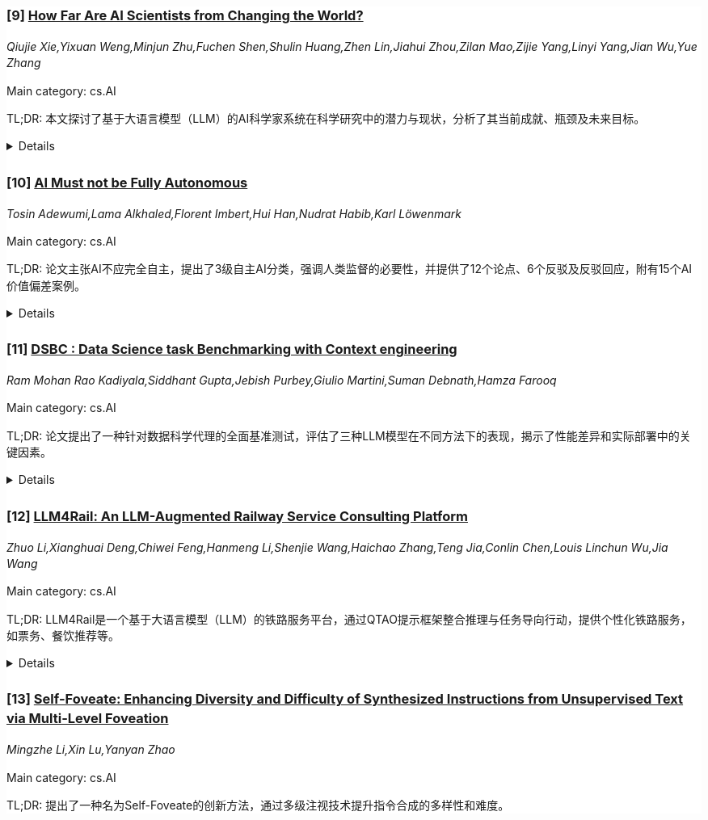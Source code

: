 
### [9] [How Far Are AI Scientists from Changing the World?](https://arxiv.org/abs/2507.23276)
*Qiujie Xie,Yixuan Weng,Minjun Zhu,Fuchen Shen,Shulin Huang,Zhen Lin,Jiahui Zhou,Zilan Mao,Zijie Yang,Linyi Yang,Jian Wu,Yue Zhang*

Main category: cs.AI

TL;DR: 本文探讨了基于大语言模型（LLM）的AI科学家系统在科学研究中的潜力与现状，分析了其当前成就、瓶颈及未来目标。


<details><summary>Details</summary></details>


### [10] [AI Must not be Fully Autonomous](https://arxiv.org/abs/2507.23330)
*Tosin Adewumi,Lama Alkhaled,Florent Imbert,Hui Han,Nudrat Habib,Karl Löwenmark*

Main category: cs.AI

TL;DR: 论文主张AI不应完全自主，提出了3级自主AI分类，强调人类监督的必要性，并提供了12个论点、6个反驳及反驳回应，附有15个AI价值偏差案例。


<details><summary>Details</summary></details>


### [11] [DSBC : Data Science task Benchmarking with Context engineering](https://arxiv.org/abs/2507.23336)
*Ram Mohan Rao Kadiyala,Siddhant Gupta,Jebish Purbey,Giulio Martini,Suman Debnath,Hamza Farooq*

Main category: cs.AI

TL;DR: 论文提出了一种针对数据科学代理的全面基准测试，评估了三种LLM模型在不同方法下的表现，揭示了性能差异和实际部署中的关键因素。


<details><summary>Details</summary></details>


### [12] [LLM4Rail: An LLM-Augmented Railway Service Consulting Platform](https://arxiv.org/abs/2507.23377)
*Zhuo Li,Xianghuai Deng,Chiwei Feng,Hanmeng Li,Shenjie Wang,Haichao Zhang,Teng Jia,Conlin Chen,Louis Linchun Wu,Jia Wang*

Main category: cs.AI

TL;DR: LLM4Rail是一个基于大语言模型（LLM）的铁路服务平台，通过QTAO提示框架整合推理与任务导向行动，提供个性化铁路服务，如票务、餐饮推荐等。


<details><summary>Details</summary></details>


### [13] [Self-Foveate: Enhancing Diversity and Difficulty of Synthesized Instructions from Unsupervised Text via Multi-Level Foveation](https://arxiv.org/abs/2507.23440)
*Mingzhe Li,Xin Lu,Yanyan Zhao*

Main category: cs.AI

TL;DR: 提出了一种名为Self-Foveate的创新方法，通过多级注视技术提升指令合成的多样性和难度。
